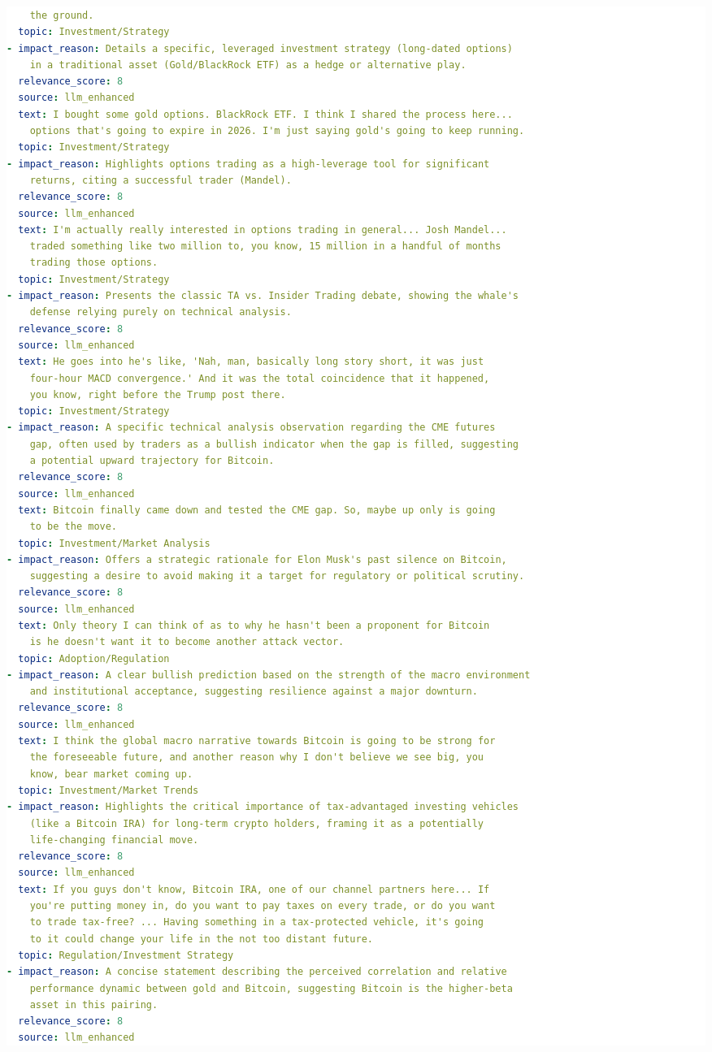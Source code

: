 ```yaml
    the ground.
  topic: Investment/Strategy
- impact_reason: Details a specific, leveraged investment strategy (long-dated options)
    in a traditional asset (Gold/BlackRock ETF) as a hedge or alternative play.
  relevance_score: 8
  source: llm_enhanced
  text: I bought some gold options. BlackRock ETF. I think I shared the process here...
    options that's going to expire in 2026. I'm just saying gold's going to keep running.
  topic: Investment/Strategy
- impact_reason: Highlights options trading as a high-leverage tool for significant
    returns, citing a successful trader (Mandel).
  relevance_score: 8
  source: llm_enhanced
  text: I'm actually really interested in options trading in general... Josh Mandel...
    traded something like two million to, you know, 15 million in a handful of months
    trading those options.
  topic: Investment/Strategy
- impact_reason: Presents the classic TA vs. Insider Trading debate, showing the whale's
    defense relying purely on technical analysis.
  relevance_score: 8
  source: llm_enhanced
  text: He goes into he's like, 'Nah, man, basically long story short, it was just
    four-hour MACD convergence.' And it was the total coincidence that it happened,
    you know, right before the Trump post there.
  topic: Investment/Strategy
- impact_reason: A specific technical analysis observation regarding the CME futures
    gap, often used by traders as a bullish indicator when the gap is filled, suggesting
    a potential upward trajectory for Bitcoin.
  relevance_score: 8
  source: llm_enhanced
  text: Bitcoin finally came down and tested the CME gap. So, maybe up only is going
    to be the move.
  topic: Investment/Market Analysis
- impact_reason: Offers a strategic rationale for Elon Musk's past silence on Bitcoin,
    suggesting a desire to avoid making it a target for regulatory or political scrutiny.
  relevance_score: 8
  source: llm_enhanced
  text: Only theory I can think of as to why he hasn't been a proponent for Bitcoin
    is he doesn't want it to become another attack vector.
  topic: Adoption/Regulation
- impact_reason: A clear bullish prediction based on the strength of the macro environment
    and institutional acceptance, suggesting resilience against a major downturn.
  relevance_score: 8
  source: llm_enhanced
  text: I think the global macro narrative towards Bitcoin is going to be strong for
    the foreseeable future, and another reason why I don't believe we see big, you
    know, bear market coming up.
  topic: Investment/Market Trends
- impact_reason: Highlights the critical importance of tax-advantaged investing vehicles
    (like a Bitcoin IRA) for long-term crypto holders, framing it as a potentially
    life-changing financial move.
  relevance_score: 8
  source: llm_enhanced
  text: If you guys don't know, Bitcoin IRA, one of our channel partners here... If
    you're putting money in, do you want to pay taxes on every trade, or do you want
    to trade tax-free? ... Having something in a tax-protected vehicle, it's going
    to it could change your life in the not too distant future.
  topic: Regulation/Investment Strategy
- impact_reason: A concise statement describing the perceived correlation and relative
    performance dynamic between gold and Bitcoin, suggesting Bitcoin is the higher-beta
    asset in this pairing.
  relevance_score: 8
  source: llm_enhanced
```